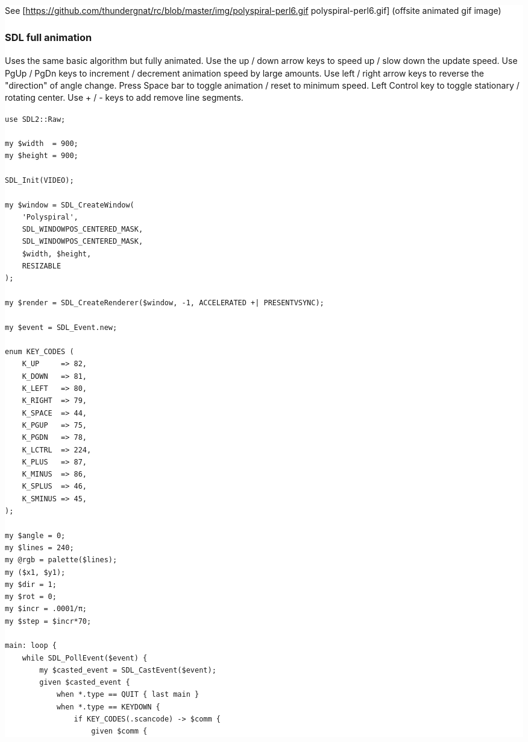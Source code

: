 See [https://github.com/thundergnat/rc/blob/master/img/polyspiral-perl6.gif polyspiral-perl6.gif]  (offsite animated gif image)


### SDL full animation

Uses the same basic algorithm but fully animated. Use the up / down arrow keys to speed up / slow down the update speed. Use PgUp / PgDn keys to increment / decrement animation speed by large amounts. Use left / right arrow keys to reverse the "direction" of angle change. Press Space bar to toggle animation / reset to minimum speed. Left Control key to toggle stationary / rotating center. Use + / - keys to add remove line segments.


```perl6
use SDL2::Raw;

my $width  = 900;
my $height = 900;

SDL_Init(VIDEO);

my $window = SDL_CreateWindow(
    'Polyspiral',
    SDL_WINDOWPOS_CENTERED_MASK,
    SDL_WINDOWPOS_CENTERED_MASK,
    $width, $height,
    RESIZABLE
);

my $render = SDL_CreateRenderer($window, -1, ACCELERATED +| PRESENTVSYNC);

my $event = SDL_Event.new;

enum KEY_CODES (
    K_UP     => 82,
    K_DOWN   => 81,
    K_LEFT   => 80,
    K_RIGHT  => 79,
    K_SPACE  => 44,
    K_PGUP   => 75,
    K_PGDN   => 78,
    K_LCTRL  => 224,
    K_PLUS   => 87,
    K_MINUS  => 86,
    K_SPLUS  => 46,
    K_SMINUS => 45,
);

my $angle = 0;
my $lines = 240;
my @rgb = palette($lines);
my ($x1, $y1);
my $dir = 1;
my $rot = 0;
my $incr = .0001/π;
my $step = $incr*70;

main: loop {
    while SDL_PollEvent($event) {
        my $casted_event = SDL_CastEvent($event);
        given $casted_event {
            when *.type == QUIT { last main }
            when *.type == KEYDOWN {
                if KEY_CODES(.scancode) -> $comm {
                    given $comm {
```